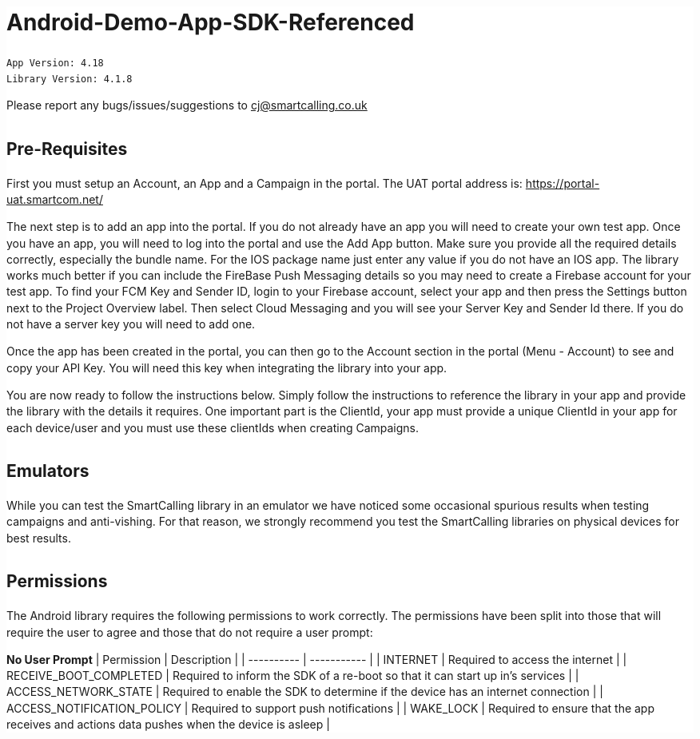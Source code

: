 # Android-Demo-App-SDK-Referenced
	App Version: 4.18
	Library Version: 4.1.8

Please report any bugs/issues/suggestions to <cj@smartcalling.co.uk>


## Pre-Requisites

First you must setup an Account, an App and a Campaign in the portal. The UAT portal address is: https://portal-uat.smartcom.net/

The next step is to add an app into the portal. If you do not already have an app you will need to create your own test app. Once you have an app, you will need to log into the portal and use the Add App button. Make sure you provide all the required details correctly, especially the bundle name. For the IOS package name just enter any value if you do not have an IOS app. The library works much better if you can include the FireBase Push Messaging details so you may need to create a Firebase account for your test app. To find your FCM Key and Sender ID, login to your Firebase account, select your app and then press the Settings button next to the Project Overview label. Then select Cloud Messaging and you will see your Server Key and Sender Id there. If you do not have a server key you will need to add one.

Once the app has been created in the portal, you can then go to the Account section in the portal (Menu - Account) to see and copy your API Key. You will need this key when integrating the library into your app.

You are now ready to follow the instructions below. Simply follow the instructions to reference the library in your app and provide the library with the details it requires. One important part is the ClientId, your app must provide a unique ClientId in your app for each device/user and you must use these clientIds when creating Campaigns.

## Emulators

While you can test the SmartCalling library in an emulator we have noticed some occasional spurious results when testing campaigns and anti-vishing. For that reason, we strongly recommend you test the SmartCalling libraries on physical devices for best results.

## Permissions

The Android library requires the following permissions to work correctly. The permissions have been split into those that will require the user to agree and those that do not require a user prompt:

**No User Prompt**
| Permission | Description |
| ---------- | ----------- |
| INTERNET   | Required to access the internet |
| RECEIVE_BOOT_COMPLETED | Required to inform the SDK of a re-boot so that it can start up in’s services |
| ACCESS_NETWORK_STATE | Required to enable the SDK to determine if the device has an internet connection |
| ACCESS_NOTIFICATION_POLICY | Required to support push notifications |
| WAKE_LOCK | Required to ensure that the app receives and actions data pushes when the device is asleep |
